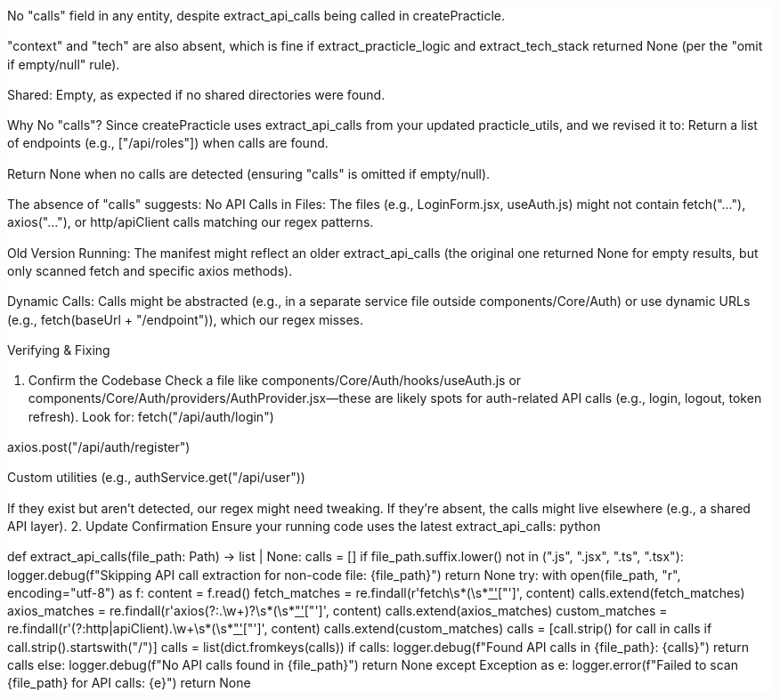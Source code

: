 No "calls" field in any entity, despite extract_api_calls being called in createPracticle.

"context" and "tech" are also absent, which is fine if extract_practicle_logic and extract_tech_stack returned None (per the "omit if empty/null" rule).

Shared: Empty, as expected if no shared directories were found.

Why No "calls"?
Since createPracticle uses extract_api_calls from your updated practicle_utils, and we revised it to:
Return a list of endpoints (e.g., ["/api/roles"]) when calls are found.

Return None when no calls are detected (ensuring "calls" is omitted if empty/null).

The absence of "calls" suggests:
No API Calls in Files: The files (e.g., LoginForm.jsx, useAuth.js) might not contain fetch("..."), axios("..."), or http/apiClient calls matching our regex patterns.

Old Version Running: The manifest might reflect an older extract_api_calls (the original one returned None for empty results, but only scanned fetch and specific axios methods).

Dynamic Calls: Calls might be abstracted (e.g., in a separate service file outside components/Core/Auth) or use dynamic URLs (e.g., fetch(baseUrl + "/endpoint")), which our regex misses.

Verifying & Fixing
1. Confirm the Codebase
Check a file like components/Core/Auth/hooks/useAuth.js or components/Core/Auth/providers/AuthProvider.jsx—these are likely spots for auth-related API calls (e.g., login, logout, token refresh). Look for:
fetch("/api/auth/login")

axios.post("/api/auth/register")

Custom utilities (e.g., authService.get("/api/user"))

If they exist but aren’t detected, our regex might need tweaking. If they’re absent, the calls might live elsewhere (e.g., a shared API layer).
2. Update Confirmation
Ensure your running code uses the latest extract_api_calls:
python

def extract_api_calls(file_path: Path) -> list | None:
    calls = []
    if file_path.suffix.lower() not in (".js", ".jsx", ".ts", ".tsx"):
        logger.debug(f"Skipping API call extraction for non-code file: {file_path}")
        return None
    try:
        with open(file_path, "r", encoding="utf-8") as f:
            content = f.read()
        fetch_matches = re.findall(r'fetch\s*\(\s*["\']([^"\']+)["\']', content)
        calls.extend(fetch_matches)
        axios_matches = re.findall(r'axios(?:\.\w+)?\s*\(\s*["\']([^"\']+)["\']', content)
        calls.extend(axios_matches)
        custom_matches = re.findall(r'(?:http|apiClient)\.\w+\s*\(\s*["\']([^"\']+)["\']', content)
        calls.extend(custom_matches)
        calls = [call.strip() for call in calls if call.strip().startswith("/")]
        calls = list(dict.fromkeys(calls))
        if calls:
            logger.debug(f"Found API calls in {file_path}: {calls}")
            return calls
        else:
            logger.debug(f"No API calls found in {file_path}")
            return None
    except Exception as e:
        logger.error(f"Failed to scan {file_path} for API calls: {e}")
        return None
